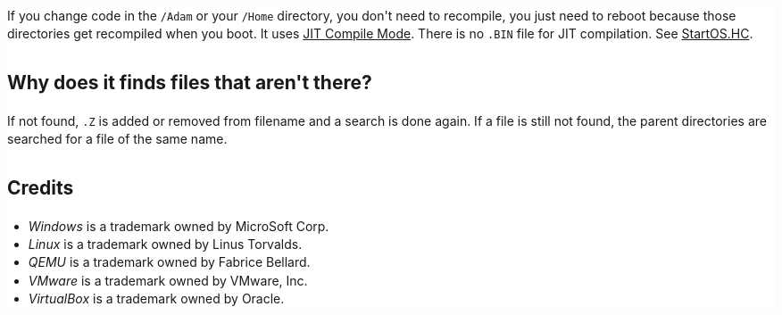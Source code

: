If you change code in the `/Adam` or your `/Home` directory, you don't need to recompile, you just need to reboot because those directories get recompiled when you boot. It uses [JIT Compile Mode](./Glossary.md). There is no `.BIN` file for JIT compilation. See [StartOS.HC](https://github.com/cia-foundation/TempleOS/blob/c26482bb6ad3f80106d28504ec5db3c6a360732c/StartOS.HC).

## Why does it finds files that aren't there?

If not found, `.Z` is added or removed from filename and a search is done again. If a file is still not found, the parent directories are searched for a file of the same name.

## Credits

- _Windows_ is a trademark owned by MicroSoft Corp.
- _Linux_ is a trademark owned by Linus Torvalds.
- _QEMU_ is a trademark owned by Fabrice Bellard.
- _VMware_ is a trademark owned by VMware, Inc.
- _VirtualBox_ is a trademark owned by Oracle.

[^1]: See MN:LK_FILE
    
[^2]: See MN:OptPass012
    
[^3]: See MN:Fs
    
[^4]: See MN:GrUpdateText
    
[^5]: See MN:OPTf_GLBLS_ON_DATA_HEAP
    
[^6]: See MN:CTask
    
[^7]: See MN:CCPU
